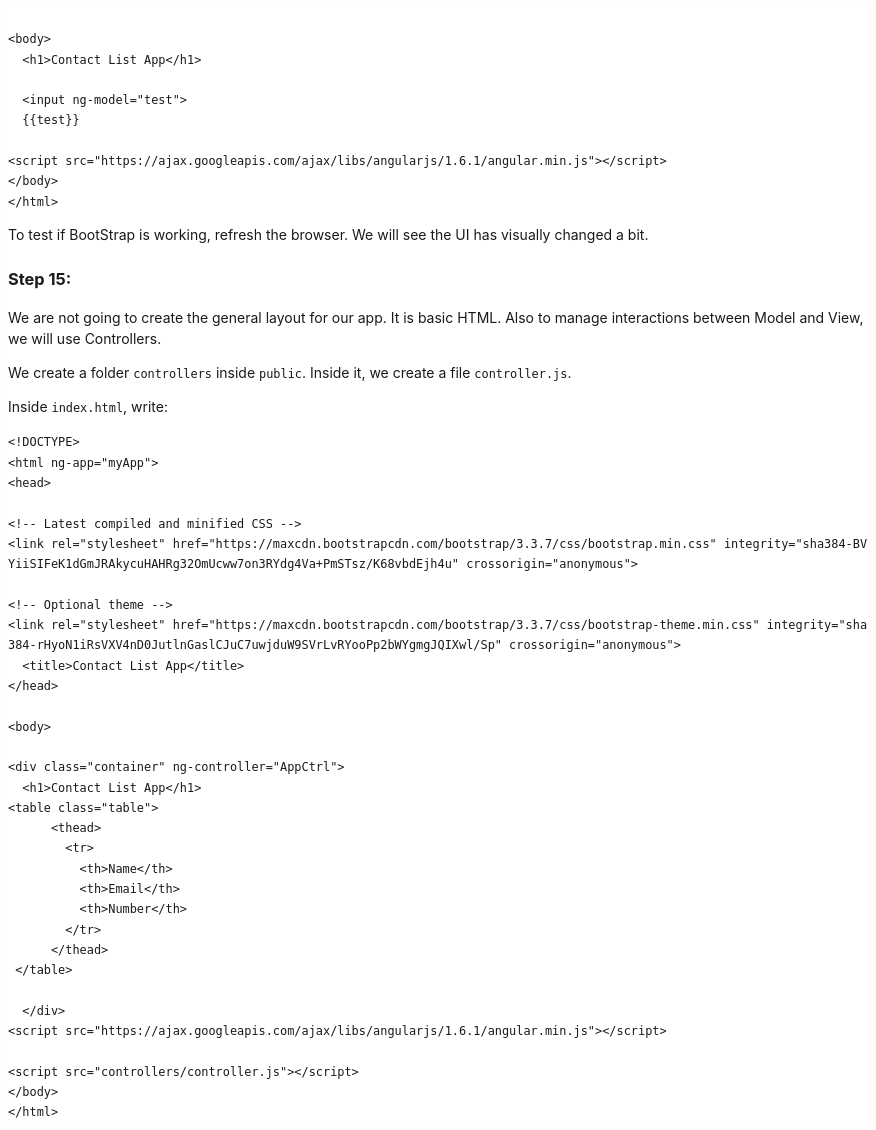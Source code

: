 ```

<body>
  <h1>Contact List App</h1>

  <input ng-model="test">
  {{test}}

<script src="https://ajax.googleapis.com/ajax/libs/angularjs/1.6.1/angular.min.js"></script>
</body>
</html>
```

To test if BootStrap is working, refresh the browser. We will see the UI has visually changed a bit.

### Step 15:

We are not going to create the general layout for our app. It is basic HTML. Also to manage interactions between Model and View, we will use Controllers.

We create a folder `controllers` inside `public`. Inside it, we create a file `controller.js`.

Inside `index.html`, write:

```
<!DOCTYPE>
<html ng-app="myApp">
<head>

<!-- Latest compiled and minified CSS -->
<link rel="stylesheet" href="https://maxcdn.bootstrapcdn.com/bootstrap/3.3.7/css/bootstrap.min.css" integrity="sha384-BVYiiSIFeK1dGmJRAkycuHAHRg32OmUcww7on3RYdg4Va+PmSTsz/K68vbdEjh4u" crossorigin="anonymous">

<!-- Optional theme -->
<link rel="stylesheet" href="https://maxcdn.bootstrapcdn.com/bootstrap/3.3.7/css/bootstrap-theme.min.css" integrity="sha384-rHyoN1iRsVXV4nD0JutlnGaslCJuC7uwjduW9SVrLvRYooPp2bWYgmgJQIXwl/Sp" crossorigin="anonymous">
  <title>Contact List App</title>
</head>

<body>

<div class="container" ng-controller="AppCtrl">
  <h1>Contact List App</h1>
<table class="table">
      <thead>
        <tr>
          <th>Name</th>         
          <th>Email</th>
          <th>Number</th>
        </tr>
      </thead>
 </table>

  </div>
<script src="https://ajax.googleapis.com/ajax/libs/angularjs/1.6.1/angular.min.js"></script>

<script src="controllers/controller.js"></script>
</body>
</html>
```
